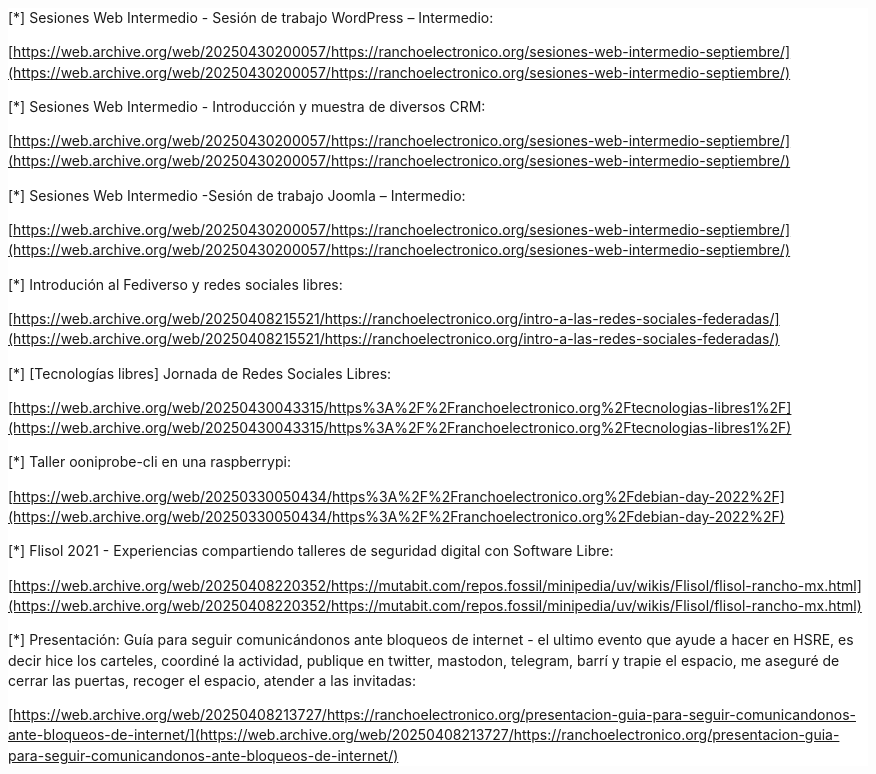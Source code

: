 [*] Sesiones Web Intermedio - Sesión de trabajo WordPress – Intermedio:

[https://web.archive.org/web/20250430200057/https://ranchoelectronico.org/sesiones-web-intermedio-septiembre/](https://web.archive.org/web/20250430200057/https://ranchoelectronico.org/sesiones-web-intermedio-septiembre/)

[*] Sesiones Web Intermedio - Introducción y muestra de diversos CRM:

[https://web.archive.org/web/20250430200057/https://ranchoelectronico.org/sesiones-web-intermedio-septiembre/](https://web.archive.org/web/20250430200057/https://ranchoelectronico.org/sesiones-web-intermedio-septiembre/)

[*] Sesiones Web Intermedio -Sesión de trabajo Joomla – Intermedio:

[https://web.archive.org/web/20250430200057/https://ranchoelectronico.org/sesiones-web-intermedio-septiembre/](https://web.archive.org/web/20250430200057/https://ranchoelectronico.org/sesiones-web-intermedio-septiembre/)

[*] Introdución al Fediverso y redes sociales libres:

[https://web.archive.org/web/20250408215521/https://ranchoelectronico.org/intro-a-las-redes-sociales-federadas/](https://web.archive.org/web/20250408215521/https://ranchoelectronico.org/intro-a-las-redes-sociales-federadas/)

[*] [Tecnologías libres] Jornada de Redes Sociales Libres:

[https://web.archive.org/web/20250430043315/https%3A%2F%2Franchoelectronico.org%2Ftecnologias-libres1%2F](https://web.archive.org/web/20250430043315/https%3A%2F%2Franchoelectronico.org%2Ftecnologias-libres1%2F)

[*] Taller ooniprobe-cli en una raspberrypi:

[https://web.archive.org/web/20250330050434/https%3A%2F%2Franchoelectronico.org%2Fdebian-day-2022%2F](https://web.archive.org/web/20250330050434/https%3A%2F%2Franchoelectronico.org%2Fdebian-day-2022%2F)


[*] Flisol 2021 - Experiencias compartiendo talleres de seguridad digital con Software Libre:

[https://web.archive.org/web/20250408220352/https://mutabit.com/repos.fossil/minipedia/uv/wikis/Flisol/flisol-rancho-mx.html](https://web.archive.org/web/20250408220352/https://mutabit.com/repos.fossil/minipedia/uv/wikis/Flisol/flisol-rancho-mx.html)

[*] Presentación: Guía para seguir comunicándonos ante bloqueos de internet - el ultimo evento que ayude a hacer en HSRE, es decir hice los carteles, coordiné la actividad, publique en twitter, mastodon, telegram, barrí y trapie el espacio, me aseguré de cerrar las puertas, recoger el espacio, atender a las invitadas:

[https://web.archive.org/web/20250408213727/https://ranchoelectronico.org/presentacion-guia-para-seguir-comunicandonos-ante-bloqueos-de-internet/](https://web.archive.org/web/20250408213727/https://ranchoelectronico.org/presentacion-guia-para-seguir-comunicandonos-ante-bloqueos-de-internet/)
